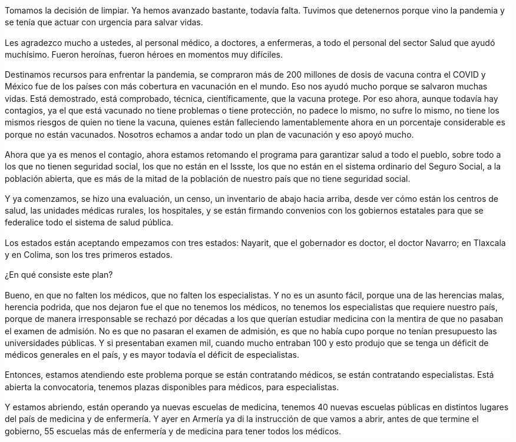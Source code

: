 Tomamos la decisión de limpiar. Ya hemos avanzado bastante, todavía falta.
Tuvimos que detenernos porque vino la pandemia y se tenía que actuar con
urgencia para salvar vidas.

Les agradezco mucho a ustedes, al personal médico, a doctores, a enfermeras, a
todo el personal del sector Salud que ayudó muchísimo. Fueron heroínas, fueron
héroes en momentos muy difíciles.

Destinamos recursos para enfrentar la pandemia, se compraron más de 200
millones de dosis de vacuna contra el COVID y México fue de los países con más
cobertura en vacunación en el mundo. Eso nos ayudó mucho porque se salvaron
muchas vidas. Está demostrado, está comprobado, técnica, científicamente, que
la vacuna protege. Por eso ahora, aunque todavía hay contagios, ya el que está
vacunado no tiene problemas o tiene protección, no padece lo mismo, no sufre
lo mismo, no tiene los mismos riesgos de quien no tiene la vacuna, quienes
están falleciendo lamentablemente ahora en un porcentaje considerable es
porque no están vacunados. Nosotros echamos a andar todo un plan de vacunación
y eso apoyó mucho.

Ahora que ya es menos el contagio, ahora estamos retomando el programa para
garantizar salud a todo el pueblo, sobre todo a los que no tienen seguridad
social, los que no están en el Issste, los que no están en el sistema
ordinario del Seguro Social, a la población abierta, que es más de la mitad de
la población de nuestro país que no tiene seguridad social.

Y ya comenzamos, se hizo una evaluación, un censo, un inventario de abajo
hacia arriba, desde ver cómo están los centros de salud, las unidades médicas
rurales, los hospitales, y se están firmando convenios con los gobiernos
estatales para que se federalice todo el sistema de salud pública.

Los estados están aceptando empezamos con tres estados: Nayarit, que el
gobernador es doctor, el doctor Navarro; en Tlaxcala y en Colima, son los tres
primeros estados.

¿En qué consiste este plan?

Bueno, en que no falten los médicos, que no falten los especialistas. Y no es
un asunto fácil, porque una de las herencias malas, herencia podrida, que nos
dejaron fue el que no tenemos los médicos, no tenemos los especialistas que
requiere nuestro país, porque de manera irresponsable se rechazó por décadas a
los que querían estudiar medicina con la mentira de que no pasaban el examen
de admisión. No es que no pasaran el examen de admisión, es que no había cupo
porque no tenían presupuesto las universidades públicas. Y si presentaban
examen mil, cuando mucho entraban 100 y esto produjo que se tenga un déficit
de médicos generales en el país, y es mayor todavía el déficit de
especialistas.

Entonces, estamos atendiendo este problema porque se están contratando
médicos, se están contratando especialistas. Está abierta la convocatoria,
tenemos plazas disponibles para médicos, para especialistas.

Y estamos abriendo, están operando ya nuevas escuelas de medicina, tenemos 40
nuevas escuelas públicas en distintos lugares del país de medicina y de
enfermería. Y ayer en Armería ya di la instrucción de que vamos a abrir, antes
de que termine el gobierno, 55 escuelas más de enfermería y de medicina para
tener todos los médicos.
